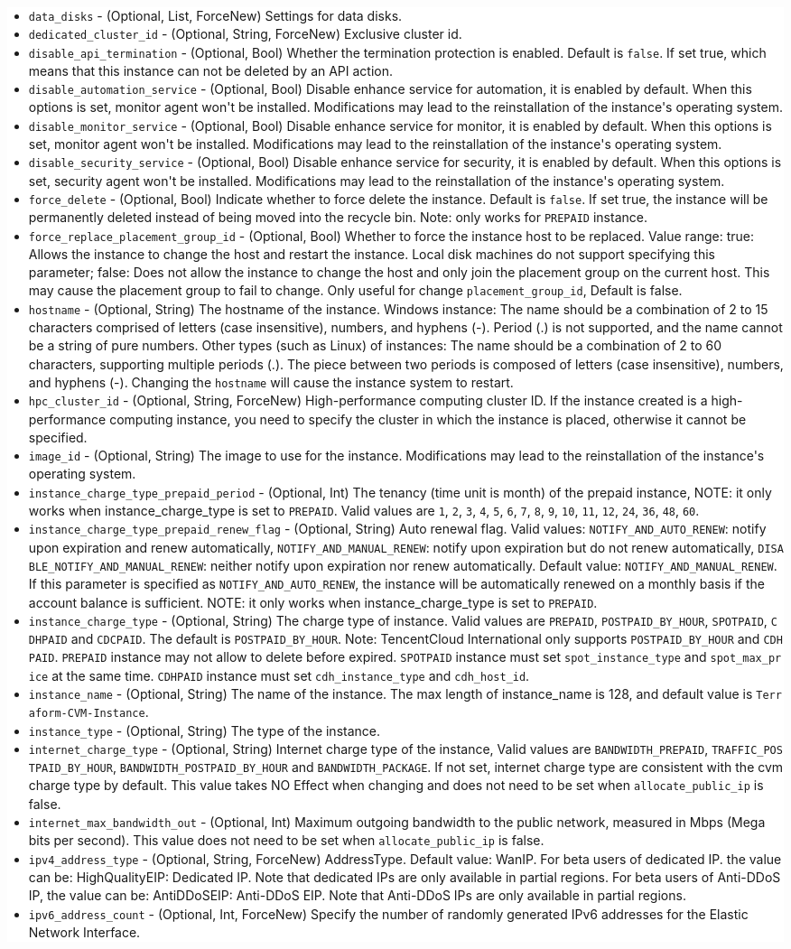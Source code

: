 * `data_disks` - (Optional, List, ForceNew) Settings for data disks.
* `dedicated_cluster_id` - (Optional, String, ForceNew) Exclusive cluster id.
* `disable_api_termination` - (Optional, Bool) Whether the termination protection is enabled. Default is `false`. If set true, which means that this instance can not be deleted by an API action.
* `disable_automation_service` - (Optional, Bool) Disable enhance service for automation, it is enabled by default. When this options is set, monitor agent won't be installed. Modifications may lead to the reinstallation of the instance's operating system.
* `disable_monitor_service` - (Optional, Bool) Disable enhance service for monitor, it is enabled by default. When this options is set, monitor agent won't be installed. Modifications may lead to the reinstallation of the instance's operating system.
* `disable_security_service` - (Optional, Bool) Disable enhance service for security, it is enabled by default. When this options is set, security agent won't be installed. Modifications may lead to the reinstallation of the instance's operating system.
* `force_delete` - (Optional, Bool) Indicate whether to force delete the instance. Default is `false`. If set true, the instance will be permanently deleted instead of being moved into the recycle bin. Note: only works for `PREPAID` instance.
* `force_replace_placement_group_id` - (Optional, Bool) Whether to force the instance host to be replaced. Value range: true: Allows the instance to change the host and restart the instance. Local disk machines do not support specifying this parameter; false: Does not allow the instance to change the host and only join the placement group on the current host. This may cause the placement group to fail to change. Only useful for change `placement_group_id`, Default is false.
* `hostname` - (Optional, String) The hostname of the instance. Windows instance: The name should be a combination of 2 to 15 characters comprised of letters (case insensitive), numbers, and hyphens (-). Period (.) is not supported, and the name cannot be a string of pure numbers. Other types (such as Linux) of instances: The name should be a combination of 2 to 60 characters, supporting multiple periods (.). The piece between two periods is composed of letters (case insensitive), numbers, and hyphens (-). Changing the `hostname` will cause the instance system to restart.
* `hpc_cluster_id` - (Optional, String, ForceNew) High-performance computing cluster ID. If the instance created is a high-performance computing instance, you need to specify the cluster in which the instance is placed, otherwise it cannot be specified.
* `image_id` - (Optional, String) The image to use for the instance. Modifications may lead to the reinstallation of the instance's operating system.
* `instance_charge_type_prepaid_period` - (Optional, Int) The tenancy (time unit is month) of the prepaid instance, NOTE: it only works when instance_charge_type is set to `PREPAID`. Valid values are `1`, `2`, `3`, `4`, `5`, `6`, `7`, `8`, `9`, `10`, `11`, `12`, `24`, `36`, `48`, `60`.
* `instance_charge_type_prepaid_renew_flag` - (Optional, String) Auto renewal flag. Valid values: `NOTIFY_AND_AUTO_RENEW`: notify upon expiration and renew automatically, `NOTIFY_AND_MANUAL_RENEW`: notify upon expiration but do not renew automatically, `DISABLE_NOTIFY_AND_MANUAL_RENEW`: neither notify upon expiration nor renew automatically. Default value: `NOTIFY_AND_MANUAL_RENEW`. If this parameter is specified as `NOTIFY_AND_AUTO_RENEW`, the instance will be automatically renewed on a monthly basis if the account balance is sufficient. NOTE: it only works when instance_charge_type is set to `PREPAID`.
* `instance_charge_type` - (Optional, String) The charge type of instance. Valid values are `PREPAID`, `POSTPAID_BY_HOUR`, `SPOTPAID`, `CDHPAID` and `CDCPAID`. The default is `POSTPAID_BY_HOUR`. Note: TencentCloud International only supports `POSTPAID_BY_HOUR` and `CDHPAID`. `PREPAID` instance may not allow to delete before expired. `SPOTPAID` instance must set `spot_instance_type` and `spot_max_price` at the same time. `CDHPAID` instance must set `cdh_instance_type` and `cdh_host_id`.
* `instance_name` - (Optional, String) The name of the instance. The max length of instance_name is 128, and default value is `Terraform-CVM-Instance`.
* `instance_type` - (Optional, String) The type of the instance.
* `internet_charge_type` - (Optional, String) Internet charge type of the instance, Valid values are `BANDWIDTH_PREPAID`, `TRAFFIC_POSTPAID_BY_HOUR`, `BANDWIDTH_POSTPAID_BY_HOUR` and `BANDWIDTH_PACKAGE`. If not set, internet charge type are consistent with the cvm charge type by default. This value takes NO Effect when changing and does not need to be set when `allocate_public_ip` is false.
* `internet_max_bandwidth_out` - (Optional, Int) Maximum outgoing bandwidth to the public network, measured in Mbps (Mega bits per second). This value does not need to be set when `allocate_public_ip` is false.
* `ipv4_address_type` - (Optional, String, ForceNew) AddressType. Default value: WanIP. For beta users of dedicated IP. the value can be: HighQualityEIP: Dedicated IP. Note that dedicated IPs are only available in partial regions. For beta users of Anti-DDoS IP, the value can be: AntiDDoSEIP: Anti-DDoS EIP. Note that Anti-DDoS IPs are only available in partial regions.
* `ipv6_address_count` - (Optional, Int, ForceNew) Specify the number of randomly generated IPv6 addresses for the Elastic Network Interface.